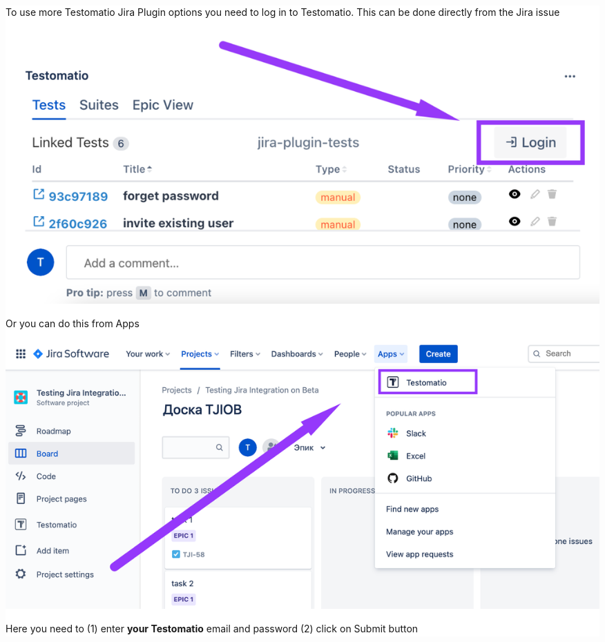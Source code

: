 To use more Testomatio Jira Plugin options you need to log in to Testomatio.
This can be done directly from the Jira issue

![image](images/125162637-bcdc6500-e191-11eb-8b9f-ff029b7b2419.png)

Or you can do this from Apps

![image](images/125159739-ebeada80-e181-11eb-818e-e439c7150a10.png)

Here you need to (1) enter **your Testomatio** email and password (2) click on Submit button
